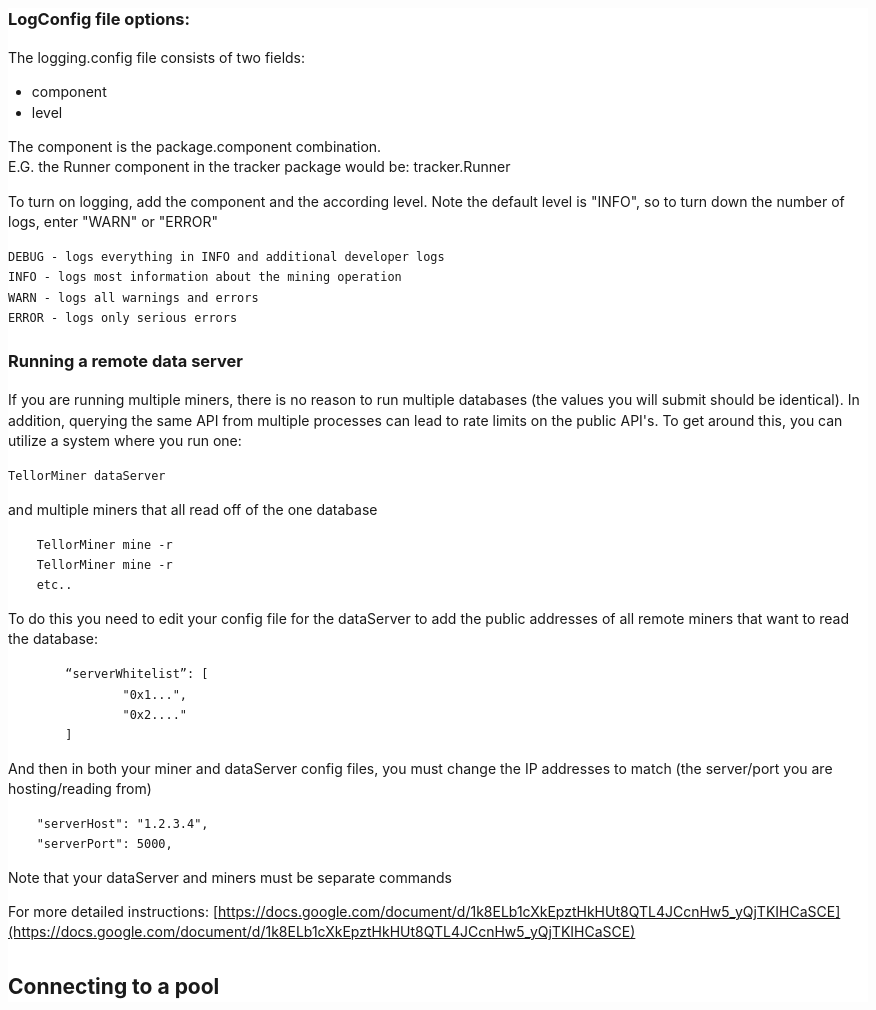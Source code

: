### LogConfig file options:

The logging.config file consists of two fields:
* component
* level


The component is the package.component combination.  
E.G. the Runner component in the tracker package would be:
tracker.Runner

To turn on logging, add the component and the according level.  Note the default level is "INFO", so to turn down the number of logs, enter "WARN" or "ERROR"

```
DEBUG - logs everything in INFO and additional developer logs
INFO - logs most information about the mining operation
WARN - logs all warnings and errors
ERROR - logs only serious errors
```


### Running a remote data server

If you are running multiple miners, there is no reason to run multiple databases (the values you will submit should be identical).  In addition, querying the same API from multiple processes can lead to rate limits on the public API's.  To get around this, you can utilize a system where you run one:

    TellorMiner dataServer

and multiple miners that all read off of the one database

        TellorMiner mine -r
        TellorMiner mine -r
        etc..

To do this you need to edit your config file for the dataServer to add the public addresses of all remote miners that want to read the database:

            “serverWhitelist”: [
                    "0x1...",
                    "0x2...."
            ]

And then in both your miner and dataServer config files, you must change the IP addresses to match (the server/port you are hosting/reading from)

        "serverHost": "1.2.3.4",
        "serverPort": 5000,

Note that your dataServer and miners must be separate commands


For more detailed instructions:
[https://docs.google.com/document/d/1k8ELb1cXkEpztHkHUt8QTL4JCcnHw5_yQjTKIHCaSCE](https://docs.google.com/document/d/1k8ELb1cXkEpztHkHUt8QTL4JCcnHw5_yQjTKIHCaSCE)

## Connecting to a pool
